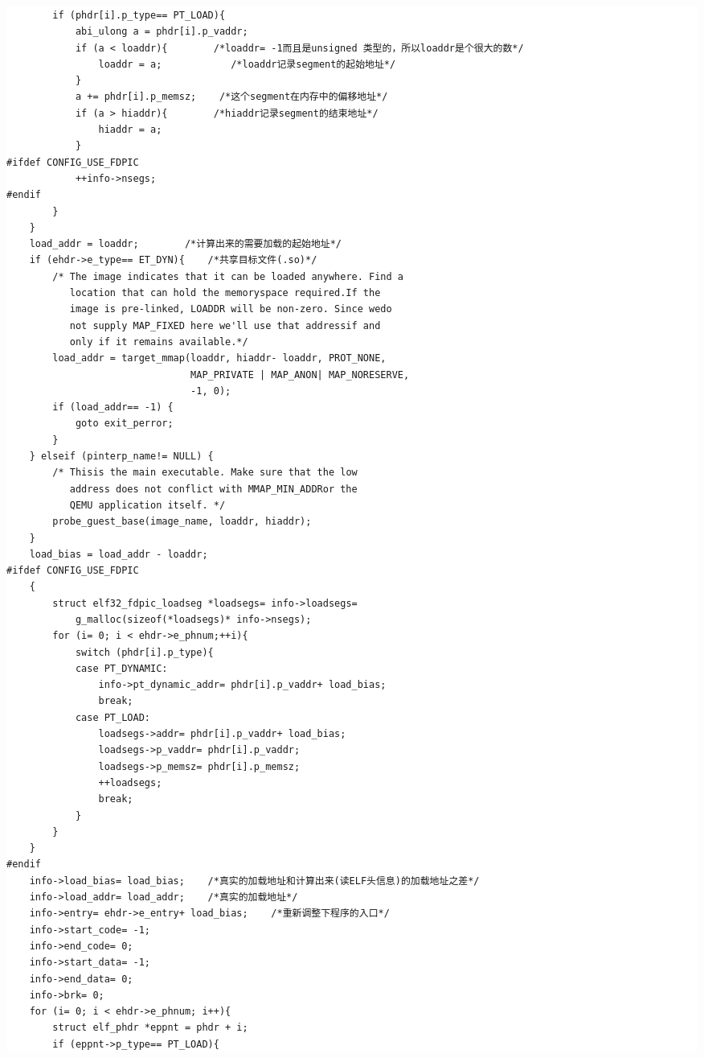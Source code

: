             if (phdr[i].p_type== PT_LOAD){
                abi_ulong a = phdr[i].p_vaddr;
                if (a < loaddr){        /*loaddr= -1而且是unsigned 类型的，所以loaddr是个很大的数*/
                    loaddr = a;            /*loaddr记录segment的起始地址*/
                }
                a += phdr[i].p_memsz;    /*这个segment在内存中的偏移地址*/
                if (a > hiaddr){        /*hiaddr记录segment的结束地址*/
                    hiaddr = a;
                }
    #ifdef CONFIG_USE_FDPIC
                ++info->nsegs;
    #endif
            }
        }
        load_addr = loaddr;        /*计算出来的需要加载的起始地址*/
        if (ehdr->e_type== ET_DYN){    /*共享目标文件(.so)*/
            /* The image indicates that it can be loaded anywhere. Find a
               location that can hold the memoryspace required.If the
               image is pre-linked, LOADDR will be non-zero. Since wedo
               not supply MAP_FIXED here we'll use that addressif and
               only if it remains available.*/
            load_addr = target_mmap(loaddr, hiaddr- loaddr, PROT_NONE,
                                    MAP_PRIVATE | MAP_ANON| MAP_NORESERVE,
                                    -1, 0);
            if (load_addr== -1) {
                goto exit_perror;
            }
        } elseif (pinterp_name!= NULL) {
            /* Thisis the main executable. Make sure that the low
               address does not conflict with MMAP_MIN_ADDRor the
               QEMU application itself. */
            probe_guest_base(image_name, loaddr, hiaddr);
        }
        load_bias = load_addr - loaddr;
    #ifdef CONFIG_USE_FDPIC
        {
            struct elf32_fdpic_loadseg *loadsegs= info->loadsegs=
                g_malloc(sizeof(*loadsegs)* info->nsegs);
            for (i= 0; i < ehdr->e_phnum;++i){
                switch (phdr[i].p_type){
                case PT_DYNAMIC:
                    info->pt_dynamic_addr= phdr[i].p_vaddr+ load_bias;
                    break;
                case PT_LOAD:
                    loadsegs->addr= phdr[i].p_vaddr+ load_bias;
                    loadsegs->p_vaddr= phdr[i].p_vaddr;
                    loadsegs->p_memsz= phdr[i].p_memsz;
                    ++loadsegs;
                    break;
                }
            }
        }
    #endif
        info->load_bias= load_bias;    /*真实的加载地址和计算出来(读ELF头信息)的加载地址之差*/
        info->load_addr= load_addr;    /*真实的加载地址*/
        info->entry= ehdr->e_entry+ load_bias;    /*重新调整下程序的入口*/
        info->start_code= -1;
        info->end_code= 0;
        info->start_data= -1;
        info->end_data= 0;
        info->brk= 0;
        for (i= 0; i < ehdr->e_phnum; i++){
            struct elf_phdr *eppnt = phdr + i;
            if (eppnt->p_type== PT_LOAD){